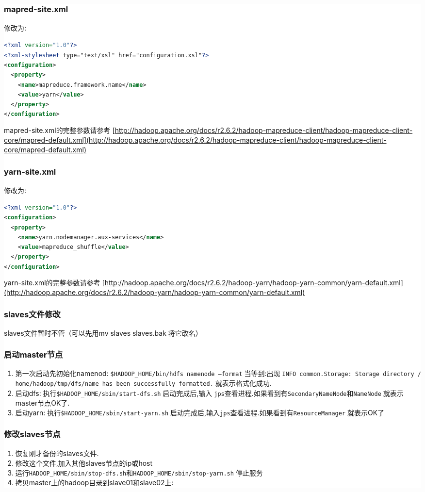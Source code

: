 ### mapred-site.xml

修改为:

```xml
<?xml version="1.0"?>
<?xml-stylesheet type="text/xsl" href="configuration.xsl"?>
<configuration>
  <property>
    <name>mapreduce.framework.name</name>
    <value>yarn</value>
  </property>
</configuration>
```
mapred-site.xml的完整参数请参考
[http://hadoop.apache.org/docs/r2.6.2/hadoop-mapreduce-client/hadoop-mapreduce-client-core/mapred-default.xml](http://hadoop.apache.org/docs/r2.6.2/hadoop-mapreduce-client/hadoop-mapreduce-client-core/mapred-default.xml)

### yarn-site.xml
修改为:

```xml
<?xml version="1.0"?>
<configuration>
  <property>
    <name>yarn.nodemanager.aux-services</name>
    <value>mapreduce_shuffle</value>
  </property>
</configuration>
```
yarn-site.xml的完整参数请参考
[http://hadoop.apache.org/docs/r2.6.2/hadoop-yarn/hadoop-yarn-common/yarn-default.xml](http://hadoop.apache.org/docs/r2.6.2/hadoop-yarn/hadoop-yarn-common/yarn-default.xml)

### slaves文件修改
slaves文件暂时不管（可以先用mv slaves slaves.bak 将它改名）

### 启动master节点
1. 第一次启动先初始化namenod:
`$HADOOP_HOME/bin/hdfs namenode –format`
当等到:出现 `INFO common.Storage: Storage directory /home/hadoop/tmp/dfs/name has been successfully formatted.` 就表示格式化成功.
2. 启动dfs:
执行`$HADOOP_HOME/sbin/start-dfs.sh`
启动完成后,输入 `jps`查看进程.如果看到有`SecondaryNameNode`和`NameNode` 就表示master节点OK了.
3. 启动yarn:
执行`$HADOOP_HOME/sbin/start-yarn.sh`
启动完成后,输入`jps`查看进程.如果看到有`ResourceManager` 就表示OK了

### 修改slaves节点
1. 恢复刚才备份的slaves文件. 
2. 修改这个文件,加入其他slaves节点的ip或host
3. 运行`HADOOP_HOME/sbin/stop-dfs.sh`和`HADOOP_HOME/sbin/stop-yarn.sh` 停止服务
4. 拷贝master上的hadoop目录到slave01和slave02上:
